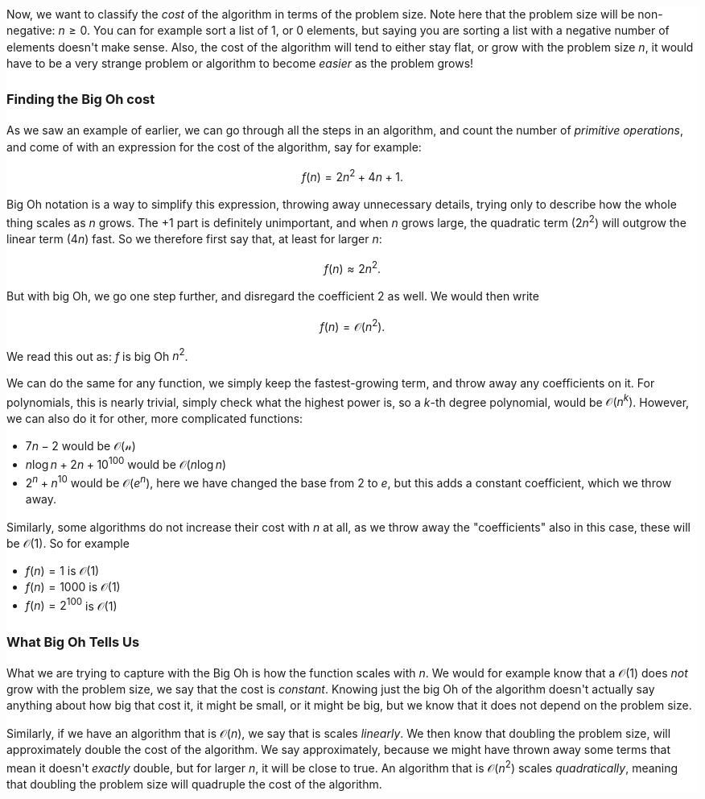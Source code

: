 Now, we want to classify the *cost* of the algorithm in terms of the problem size. Note here that the problem size will be non-negative: $n\geq 0$. You can for example sort a list of 1, or 0 elements, but saying you are sorting a list with a negative number of elements doesn't make sense. Also, the cost of the algorithm will tend to either stay flat, or grow with the problem size $n$, it would have to be a very strange problem or algorithm to become *easier* as the problem grows!

### Finding the Big Oh cost

As we saw an example of earlier, we can go through all the steps in an algorithm, and count the number of *primitive operations*, and come of with an expression for the cost of the algorithm, say for example:

$$f(n) = 2n^2 + 4n + 1.$$

Big Oh notation is a way to simplify this expression, throwing away unnecessary details, trying only to describe how the whole thing scales as $n$ grows. The $+1$ part is definitely unimportant, and when $n$ grows large, the quadratic term ($2n^2$) will outgrow the linear term ($4n$) fast. So we therefore first say that, at least for larger $n$:

$$f(n) \approx 2n^2.$$

But with big Oh, we go one step further, and disregard the coefficient 2 as well. We would then write

$$f(n) = \mathcal{O}(n^2).$$

We read this out as: $f$ is big Oh $n^2$.

We can do the same for any function, we simply keep the fastest-growing term, and throw away any coefficients on it. For polynomials, this is nearly trivial, simply check what the highest power is, so a $k$-th degree polynomial, would be $\mathcal{O}(n^k)$. However, we can also do it for other, more complicated functions:
* $7n-2$ would be $\mathcal{O(n)}$
* $n\log n + 2n + 10^{100}$ would be $\mathcal{O}(n\log n)$
* $2^n + n^{10}$ would be $\mathcal{O}(e^n)$, here we have changed the base from 2 to $e$, but this adds a constant coefficient, which we throw away.

Similarly, some algorithms do not increase their cost with $n$ at all, as we throw away the "coefficients" also in this case, these will be $\mathcal{O(1)}$. So for example
* $f(n) = 1$ is $\mathcal{O}(1)$
* $f(n) = 1000$ is $\mathcal{O}(1)$
* $f(n) = 2^{100}$ is $\mathcal{O}(1)$


### What Big Oh Tells Us

What we are trying to capture with the Big Oh is how the function scales with $n$. We would for example know that a $\mathcal{O}(1)$ does *not* grow with the problem size, we say that the cost is *constant*. Knowing just the big Oh of the algorithm doesn't actually say anything about how big that cost it, it might be small, or it might be big, but we know that it does not depend on the problem size.

Similarly, if we have an algorithm that is $\mathcal{O}(n)$, we say that is scales *linearly*. We then know that doubling the problem size, will approximately double the cost of the algorithm. We say approximately, because we might have thrown away some terms that mean it doesn't *exactly* double, but for larger $n$, it will be close to true. An algorithm that is $\mathcal{O}(n^2)$ scales *quadratically*, meaning that doubling the problem size will quadruple the cost of the algorithm.
